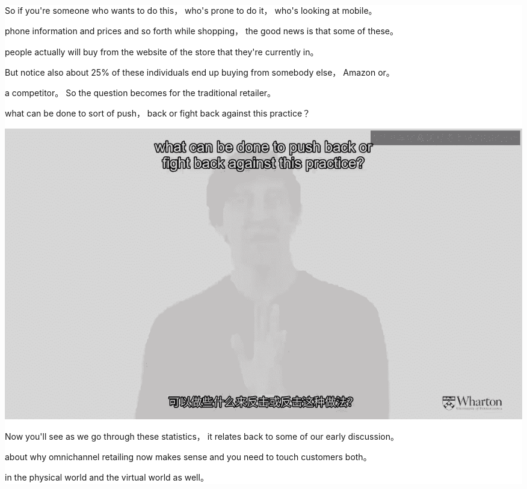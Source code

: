 So if you're someone who wants to do this， who's prone to do it， who's looking at mobile。

phone information and prices and so forth while shopping， the good news is that some of these。

people actually will buy from the website of the store that they're currently in。

But notice also about 25% of these individuals end up buying from somebody else， Amazon or。

a competitor。 So the question becomes for the traditional retailer。

what can be done to sort of push， back or fight back against this practice？

![](img/92ee90577580415f731d6b547a214c3d_10.png)

Now you'll see as we go through these statistics， it relates back to some of our early discussion。

about why omnichannel retailing now makes sense and you need to touch customers both。

in the physical world and the virtual world as well。
